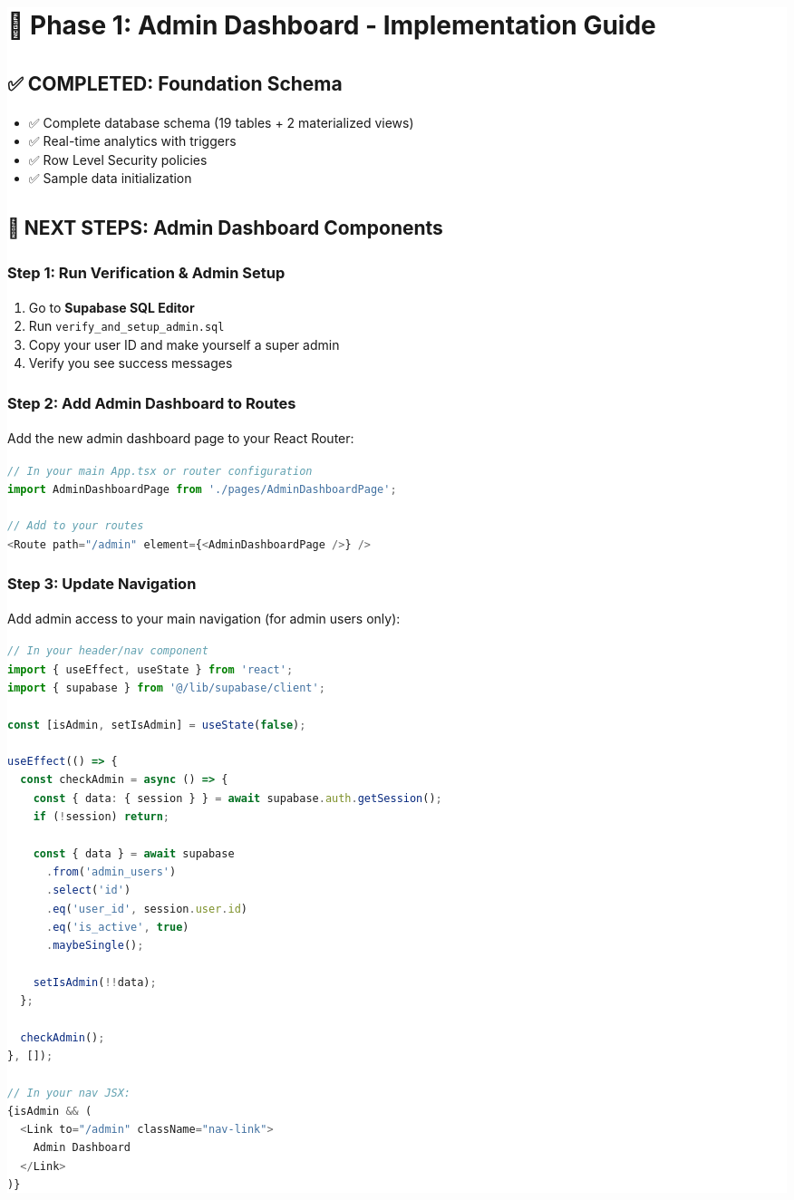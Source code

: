 # 🎯 Phase 1: Admin Dashboard - Implementation Guide

## ✅ COMPLETED: Foundation Schema
- ✅ Complete database schema (19 tables + 2 materialized views)
- ✅ Real-time analytics with triggers
- ✅ Row Level Security policies
- ✅ Sample data initialization

## 🚀 NEXT STEPS: Admin Dashboard Components

### Step 1: Run Verification & Admin Setup
1. Go to **Supabase SQL Editor**
2. Run `verify_and_setup_admin.sql`
3. Copy your user ID and make yourself a super admin
4. Verify you see success messages

### Step 2: Add Admin Dashboard to Routes
Add the new admin dashboard page to your React Router:

```typescript
// In your main App.tsx or router configuration
import AdminDashboardPage from './pages/AdminDashboardPage';

// Add to your routes
<Route path="/admin" element={<AdminDashboardPage />} />
```

### Step 3: Update Navigation
Add admin access to your main navigation (for admin users only):

```typescript
// In your header/nav component
import { useEffect, useState } from 'react';
import { supabase } from '@/lib/supabase/client';

const [isAdmin, setIsAdmin] = useState(false);

useEffect(() => {
  const checkAdmin = async () => {
    const { data: { session } } = await supabase.auth.getSession();
    if (!session) return;
    
    const { data } = await supabase
      .from('admin_users')
      .select('id')
      .eq('user_id', session.user.id)
      .eq('is_active', true)
      .maybeSingle();
    
    setIsAdmin(!!data);
  };
  
  checkAdmin();
}, []);

// In your nav JSX:
{isAdmin && (
  <Link to="/admin" className="nav-link">
    Admin Dashboard
  </Link>
)}
```